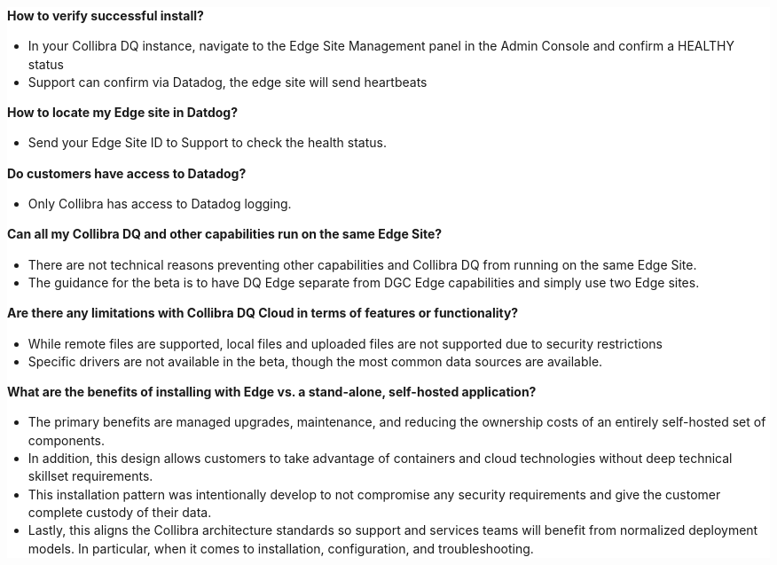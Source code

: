 **How to verify successful install?**

* In your Collibra DQ instance, navigate to the Edge Site Management panel in the Admin Console and confirm a HEALTHY status
* Support can confirm via Datadog, the edge site will send heartbeats

**How to locate my Edge site in Datdog?**

* Send your Edge Site ID to Support to check the health status.

**Do customers have access to Datadog?**

* Only Collibra has access to Datadog logging.

**Can all my Collibra DQ and other capabilities run on the same Edge Site?**

* There are not technical reasons preventing other capabilities and Collibra DQ from running on the same Edge Site.
* The guidance for the beta is to have DQ Edge separate from DGC Edge capabilities and simply use two Edge sites.

**Are there any limitations with Collibra DQ Cloud in terms of features or functionality?**

* While remote files are supported, local files and uploaded files are not supported due to security restrictions
* Specific drivers are not available in the beta, though the most common data sources are available.

**What are the benefits of installing with Edge vs. a stand-alone, self-hosted application?**

* The primary benefits are managed upgrades, maintenance, and reducing the ownership costs of an entirely self-hosted set of components.
* In addition, this design allows customers to take advantage of containers and cloud technologies without deep technical skillset requirements.
* This installation pattern was intentionally develop to not compromise any security requirements and give the customer complete custody of their data.
* Lastly, this aligns the Collibra architecture standards so support and services teams will benefit from normalized deployment models. In particular, when it comes to installation, configuration, and troubleshooting.

